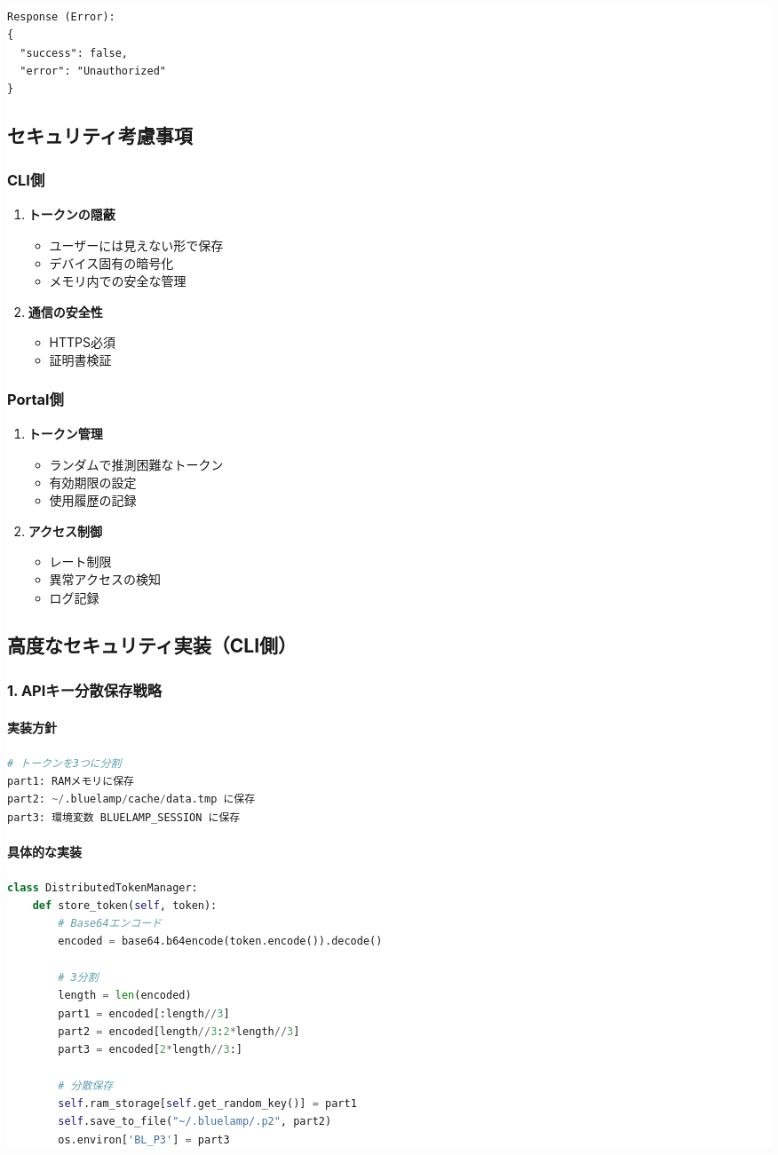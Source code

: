 ```
Response (Error):
{
  "success": false,
  "error": "Unauthorized"
}
```

## セキュリティ考慮事項

### CLI側
1. **トークンの隠蔽**
   - ユーザーには見えない形で保存
   - デバイス固有の暗号化
   - メモリ内での安全な管理

2. **通信の安全性**
   - HTTPS必須
   - 証明書検証

### Portal側
1. **トークン管理**
   - ランダムで推測困難なトークン
   - 有効期限の設定
   - 使用履歴の記録

2. **アクセス制御**
   - レート制限
   - 異常アクセスの検知
   - ログ記録

## 高度なセキュリティ実装（CLI側）

### 1. APIキー分散保存戦略

#### 実装方針
```python
# トークンを3つに分割
part1: RAMメモリに保存
part2: ~/.bluelamp/cache/data.tmp に保存
part3: 環境変数 BLUELAMP_SESSION に保存
```

#### 具体的な実装
```python
class DistributedTokenManager:
    def store_token(self, token):
        # Base64エンコード
        encoded = base64.b64encode(token.encode()).decode()
        
        # 3分割
        length = len(encoded)
        part1 = encoded[:length//3]
        part2 = encoded[length//3:2*length//3]
        part3 = encoded[2*length//3:]
        
        # 分散保存
        self.ram_storage[self.get_random_key()] = part1
        self.save_to_file("~/.bluelamp/.p2", part2)
        os.environ['BL_P3'] = part3
```
